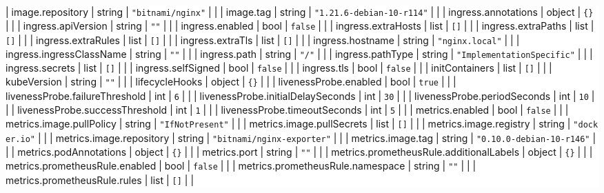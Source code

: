 | image.repository | string | `"bitnami/nginx"` |  |
| image.tag | string | `"1.21.6-debian-10-r114"` |  |
| ingress.annotations | object | `{}` |  |
| ingress.apiVersion | string | `""` |  |
| ingress.enabled | bool | `false` |  |
| ingress.extraHosts | list | `[]` |  |
| ingress.extraPaths | list | `[]` |  |
| ingress.extraRules | list | `[]` |  |
| ingress.extraTls | list | `[]` |  |
| ingress.hostname | string | `"nginx.local"` |  |
| ingress.ingressClassName | string | `""` |  |
| ingress.path | string | `"/"` |  |
| ingress.pathType | string | `"ImplementationSpecific"` |  |
| ingress.secrets | list | `[]` |  |
| ingress.selfSigned | bool | `false` |  |
| ingress.tls | bool | `false` |  |
| initContainers | list | `[]` |  |
| kubeVersion | string | `""` |  |
| lifecycleHooks | object | `{}` |  |
| livenessProbe.enabled | bool | `true` |  |
| livenessProbe.failureThreshold | int | `6` |  |
| livenessProbe.initialDelaySeconds | int | `30` |  |
| livenessProbe.periodSeconds | int | `10` |  |
| livenessProbe.successThreshold | int | `1` |  |
| livenessProbe.timeoutSeconds | int | `5` |  |
| metrics.enabled | bool | `false` |  |
| metrics.image.pullPolicy | string | `"IfNotPresent"` |  |
| metrics.image.pullSecrets | list | `[]` |  |
| metrics.image.registry | string | `"docker.io"` |  |
| metrics.image.repository | string | `"bitnami/nginx-exporter"` |  |
| metrics.image.tag | string | `"0.10.0-debian-10-r146"` |  |
| metrics.podAnnotations | object | `{}` |  |
| metrics.port | string | `""` |  |
| metrics.prometheusRule.additionalLabels | object | `{}` |  |
| metrics.prometheusRule.enabled | bool | `false` |  |
| metrics.prometheusRule.namespace | string | `""` |  |
| metrics.prometheusRule.rules | list | `[]` |  |
